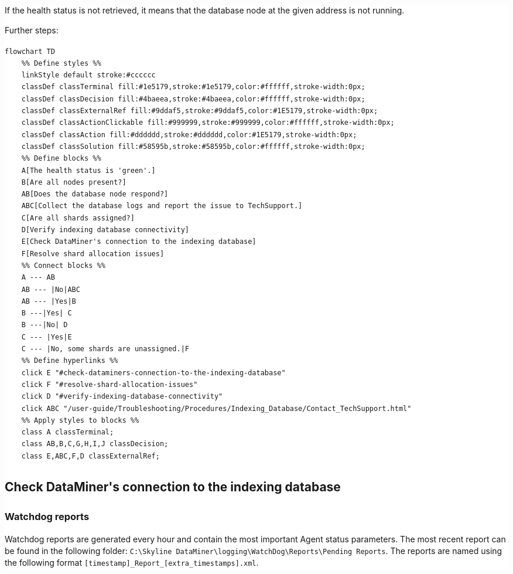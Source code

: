 If the health status is not retrieved, it means that the database node at the given address is not running.

Further steps:

```mermaid
flowchart TD
    %% Define styles %%
    linkStyle default stroke:#cccccc
    classDef classTerminal fill:#1e5179,stroke:#1e5179,color:#ffffff,stroke-width:0px;
    classDef classDecision fill:#4baeea,stroke:#4baeea,color:#ffffff,stroke-width:0px;
    classDef classExternalRef fill:#9ddaf5,stroke:#9ddaf5,color:#1E5179,stroke-width:0px;
    classDef classActionClickable fill:#999999,stroke:#999999,color:#ffffff,stroke-width:0px;
    classDef classAction fill:#dddddd,stroke:#dddddd,color:#1E5179,stroke-width:0px;
    classDef classSolution fill:#58595b,stroke:#58595b,color:#ffffff,stroke-width:0px;
    %% Define blocks %%
    A[The health status is 'green'.]
    B[Are all nodes present?]
    AB[Does the database node respond?]
    ABC[Collect the database logs and report the issue to TechSupport.]
    C[Are all shards assigned?]
    D[Verify indexing database connectivity]
    E[Check DataMiner's connection to the indexing database]
    F[Resolve shard allocation issues]
    %% Connect blocks %%
    A --- AB
    AB --- |No|ABC
    AB --- |Yes|B
    B ---|Yes| C
    B ---|No| D
    C --- |Yes|E
    C --- |No, some shards are unassigned.|F
    %% Define hyperlinks %%
    click E "#check-dataminers-connection-to-the-indexing-database"
    click F "#resolve-shard-allocation-issues"
    click D "#verify-indexing-database-connectivity"
    click ABC "/user-guide/Troubleshooting/Procedures/Indexing_Database/Contact_TechSupport.html"
    %% Apply styles to blocks %%
    class A classTerminal;
    class AB,B,C,G,H,I,J classDecision;
    class E,ABC,F,D classExternalRef;
```

## Check DataMiner's connection to the indexing database

### Watchdog reports

Watchdog reports are generated every hour and contain the most important Agent status parameters. The most recent report can be found in the following folder: `C:\Skyline DataMiner\logging\WatchDog\Reports\Pending Reports`. The reports are named using the following format `[timestamp]_Report_[extra_timestamps].xml`.
